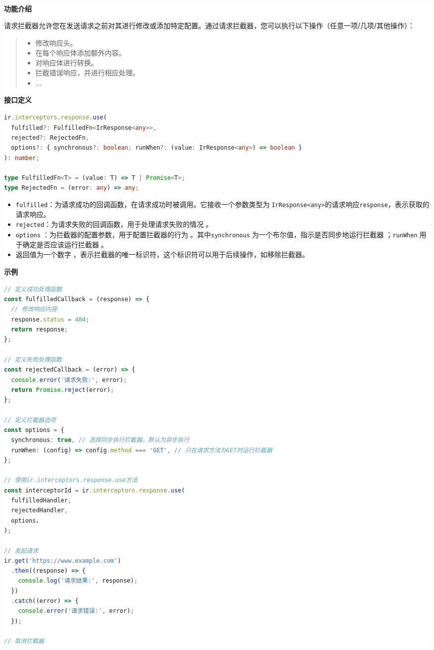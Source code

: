 **功能介绍**

请求拦截器允许您在发送请求之前对其进行修改或添加特定配置。通过请求拦截器，您可以执行以下操作（任意一项/几项/其他操作）：

> - 修改响应头。
> - 在每个响应体添加额外内容。
> - 对响应体进行转换。
> - 拦截错误响应，并进行相应处理。
> - ...

**接口定义**

```typescript
ir.interceptors.response.use(
  fulfilled?: FulfilledFn<IrResponse<any>>,
  rejected?: RejectedFn,
  options?: { synchronous?: boolean; runWhen?: (value: IrResponse<any>) => boolean }
): number;

type FulfilledFn<T> = (value: T) => T | Promise<T>;
type RejectedFn = (error: any) => any;
```

- `fulfilled`：为请求成功的回调函数，在请求成功时被调用。它接收一个参数类型为 `IrResponse<any>`的请求响应`response`，表示获取的请求响应。
- `rejected`：为请求失败的回调函数，用于处理请求失败的情况 。
- `options` ：为拦截器的配置参数，用于配置拦截器的行为 。其中`synchronous` 为一个布尔值，指示是否同步地运行拦截器 ；`runWhen` 用于确定是否应该运行拦截器 。
- 返回值为一个数字 ，表示拦截器的唯一标识符，这个标识符可以用于后续操作，如移除拦截器。

**示例**

```typescript
// 定义成功处理函数
const fulfilledCallback = (response) => {
  // 修改响应内容
  response.status = 404;
  return response;
};

// 定义失败处理函数
const rejectedCallback = (error) => {
  console.error('请求失败:', error);
  return Promise.reject(error);
};

// 定义拦截器选项
const options = {
  synchronous: true, // 选择同步执行拦截器，默认为异步执行
  runWhen: (config) => config.method === 'GET', // 只在请求方法为GET时运行拦截器
};

// 使用ir.interceptors.response.use方法
const interceptorId = ir.interceptors.response.use(
  fulfilledHandler,
  rejectedHandler,
  options，
);

// 发起请求
ir.get('https://www.example.com')
  .then((response) => {
    console.log('请求结果:', response);
  })
  .catch((error) => {
    console.error('请求错误:', error);
  });

// 取消拦截器
```